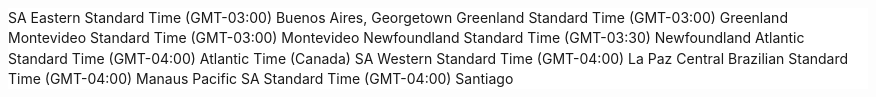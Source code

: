 </tr>

<tr>

<td>SA Eastern Standard Time</td>

<td>(GMT-03:00) Buenos Aires, Georgetown</td>

</tr>

<tr>

<td>Greenland Standard Time</td>

<td>(GMT-03:00) Greenland</td>

</tr>

<tr>

<td>Montevideo Standard Time</td>

<td>(GMT-03:00) Montevideo</td>

</tr>

<tr>

<td>Newfoundland Standard Time</td>

<td>(GMT-03:30) Newfoundland</td>

</tr>

<tr>

<td>Atlantic Standard Time</td>

<td>(GMT-04:00) Atlantic Time (Canada)</td>

</tr>

<tr>

<td>SA Western Standard Time</td>

<td>(GMT-04:00) La Paz</td>

</tr>

<tr>

<td>Central Brazilian Standard Time</td>

<td>(GMT-04:00) Manaus</td>

</tr>

<tr>

<td>Pacific SA Standard Time</td>

<td>(GMT-04:00) Santiago</td>

</tr>
